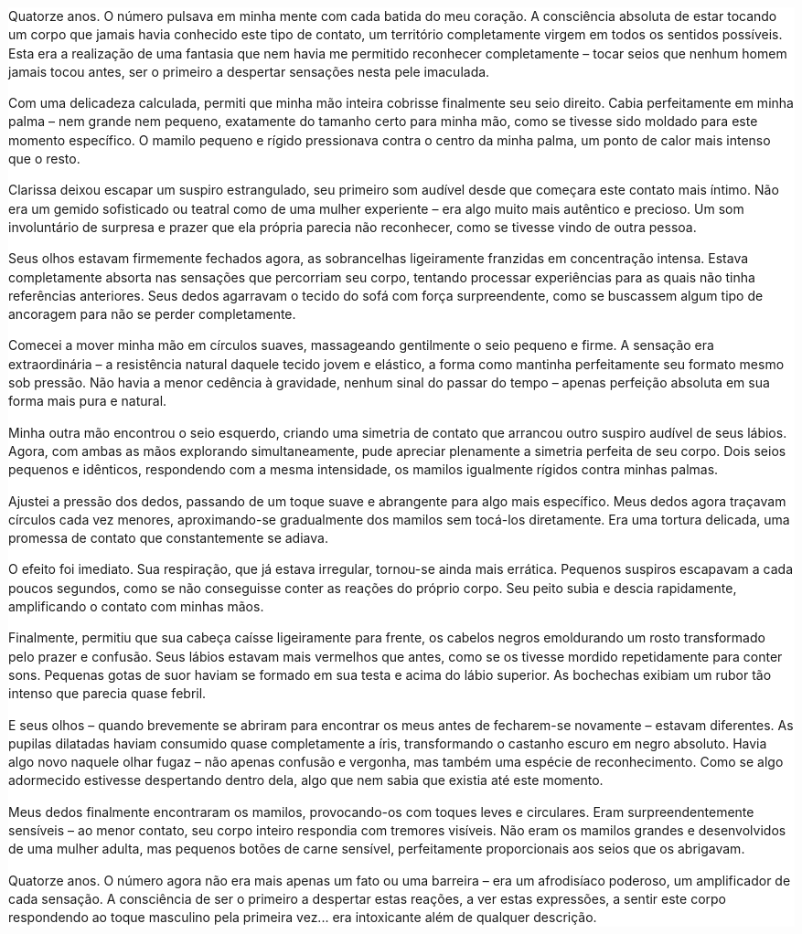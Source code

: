 Quatorze anos. O número pulsava em minha mente com cada batida do meu coração. A consciência absoluta de estar tocando um corpo que jamais havia conhecido este tipo de contato, um território completamente virgem em todos os sentidos possíveis. Esta era a realização de uma fantasia que nem havia me permitido reconhecer completamente – tocar seios que nenhum homem jamais tocou antes, ser o primeiro a despertar sensações nesta pele imaculada.

Com uma delicadeza calculada, permiti que minha mão inteira cobrisse finalmente seu seio direito. Cabia perfeitamente em minha palma – nem grande nem pequeno, exatamente do tamanho certo para minha mão, como se tivesse sido moldado para este momento específico. O mamilo pequeno e rígido pressionava contra o centro da minha palma, um ponto de calor mais intenso que o resto.

Clarissa deixou escapar um suspiro estrangulado, seu primeiro som audível desde que começara este contato mais íntimo. Não era um gemido sofisticado ou teatral como de uma mulher experiente – era algo muito mais autêntico e precioso. Um som involuntário de surpresa e prazer que ela própria parecia não reconhecer, como se tivesse vindo de outra pessoa.

Seus olhos estavam firmemente fechados agora, as sobrancelhas ligeiramente franzidas em concentração intensa. Estava completamente absorta nas sensações que percorriam seu corpo, tentando processar experiências para as quais não tinha referências anteriores. Seus dedos agarravam o tecido do sofá com força surpreendente, como se buscassem algum tipo de ancoragem para não se perder completamente.

Comecei a mover minha mão em círculos suaves, massageando gentilmente o seio pequeno e firme. A sensação era extraordinária – a resistência natural daquele tecido jovem e elástico, a forma como mantinha perfeitamente seu formato mesmo sob pressão. Não havia a menor cedência à gravidade, nenhum sinal do passar do tempo – apenas perfeição absoluta em sua forma mais pura e natural.

Minha outra mão encontrou o seio esquerdo, criando uma simetria de contato que arrancou outro suspiro audível de seus lábios. Agora, com ambas as mãos explorando simultaneamente, pude apreciar plenamente a simetria perfeita de seu corpo. Dois seios pequenos e idênticos, respondendo com a mesma intensidade, os mamilos igualmente rígidos contra minhas palmas.

Ajustei a pressão dos dedos, passando de um toque suave e abrangente para algo mais específico. Meus dedos agora traçavam círculos cada vez menores, aproximando-se gradualmente dos mamilos sem tocá-los diretamente. Era uma tortura delicada, uma promessa de contato que constantemente se adiava.

O efeito foi imediato. Sua respiração, que já estava irregular, tornou-se ainda mais errática. Pequenos suspiros escapavam a cada poucos segundos, como se não conseguisse conter as reações do próprio corpo. Seu peito subia e descia rapidamente, amplificando o contato com minhas mãos.

Finalmente, permitiu que sua cabeça caísse ligeiramente para frente, os cabelos negros emoldurando um rosto transformado pelo prazer e confusão. Seus lábios estavam mais vermelhos que antes, como se os tivesse mordido repetidamente para conter sons. Pequenas gotas de suor haviam se formado em sua testa e acima do lábio superior. As bochechas exibiam um rubor tão intenso que parecia quase febril.

E seus olhos – quando brevemente se abriram para encontrar os meus antes de fecharem-se novamente – estavam diferentes. As pupilas dilatadas haviam consumido quase completamente a íris, transformando o castanho escuro em negro absoluto. Havia algo novo naquele olhar fugaz – não apenas confusão e vergonha, mas também uma espécie de reconhecimento. Como se algo adormecido estivesse despertando dentro dela, algo que nem sabia que existia até este momento.

Meus dedos finalmente encontraram os mamilos, provocando-os com toques leves e circulares. Eram surpreendentemente sensíveis – ao menor contato, seu corpo inteiro respondia com tremores visíveis. Não eram os mamilos grandes e desenvolvidos de uma mulher adulta, mas pequenos botões de carne sensível, perfeitamente proporcionais aos seios que os abrigavam.

Quatorze anos. O número agora não era mais apenas um fato ou uma barreira – era um afrodisíaco poderoso, um amplificador de cada sensação. A consciência de ser o primeiro a despertar estas reações, a ver estas expressões, a sentir este corpo respondendo ao toque masculino pela primeira vez... era intoxicante além de qualquer descrição.

